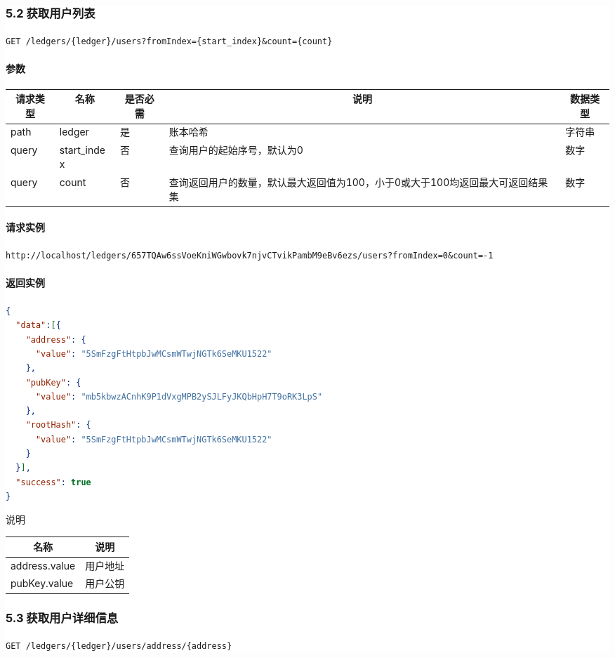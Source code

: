 
### 5.2 获取用户列表

```http
GET /ledgers/{ledger}/users?fromIndex={start_index}&count={count}
```

#### 参数

|请求类型|名称|是否必需|说明|数据类型
|---|---|---|---|---|
|path|ledger|是|账本哈希|字符串
|query|start_index|否|查询用户的起始序号，默认为0|数字|
|query|count|否|查询返回用户的数量，默认最大返回值为100，小于0或大于100均返回最大可返回结果集|数字|


#### 请求实例
```http
http://localhost/ledgers/657TQAw6ssVoeKniWGwbovk7njvCTvikPambM9eBv6ezs/users?fromIndex=0&count=-1
```

#### 返回实例

```json
{
  "data":[{
    "address": {
      "value": "5SmFzgFtHtpbJwMCsmWTwjNGTk6SeMKU1522"
    },
    "pubKey": {
      "value": "mb5kbwzACnhK9P1dVxgMPB2ySJLFyJKQbHpH7T9oRK3LpS"
    },
    "rootHash": {
      "value": "5SmFzgFtHtpbJwMCsmWTwjNGTk6SeMKU1522"
    }
  }],
  "success": true
}
```

说明

|名称|说明|
|---|---|
|address.value|用户地址|
|pubKey.value|用户公钥|


### 5.3 获取用户详细信息

```http
GET /ledgers/{ledger}/users/address/{address}
```
